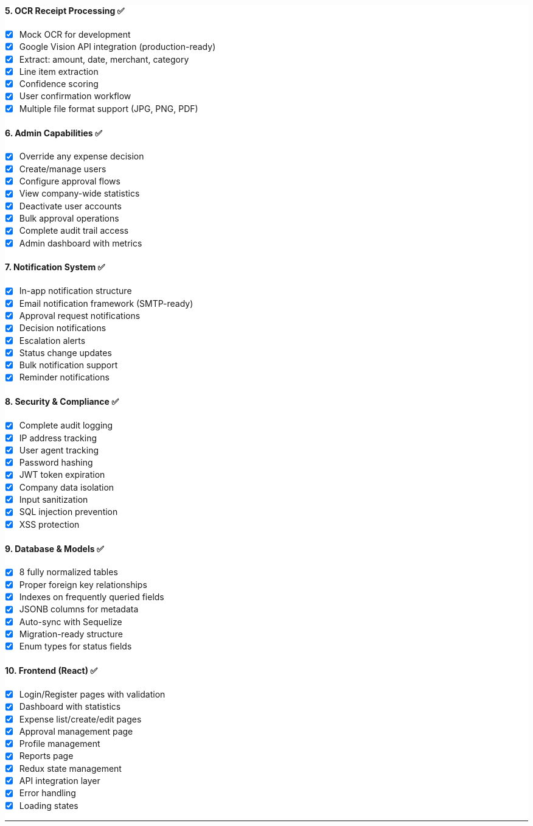 #### 5. OCR Receipt Processing ✅
- [x] Mock OCR for development
- [x] Google Vision API integration (production-ready)
- [x] Extract: amount, date, merchant, category
- [x] Line item extraction
- [x] Confidence scoring
- [x] User confirmation workflow
- [x] Multiple file format support (JPG, PNG, PDF)

#### 6. Admin Capabilities ✅
- [x] Override any expense decision
- [x] Create/manage users
- [x] Configure approval flows
- [x] View company-wide statistics
- [x] Deactivate user accounts
- [x] Bulk approval operations
- [x] Complete audit trail access
- [x] Admin dashboard with metrics

#### 7. Notification System ✅
- [x] In-app notification structure
- [x] Email notification framework (SMTP-ready)
- [x] Approval request notifications
- [x] Decision notifications
- [x] Escalation alerts
- [x] Status change updates
- [x] Bulk notification support
- [x] Reminder notifications

#### 8. Security & Compliance ✅
- [x] Complete audit logging
- [x] IP address tracking
- [x] User agent tracking
- [x] Password hashing
- [x] JWT token expiration
- [x] Company data isolation
- [x] Input sanitization
- [x] SQL injection prevention
- [x] XSS protection

#### 9. Database & Models ✅
- [x] 8 fully normalized tables
- [x] Proper foreign key relationships
- [x] Indexes on frequently queried fields
- [x] JSONB columns for metadata
- [x] Auto-sync with Sequelize
- [x] Migration-ready structure
- [x] Enum types for status fields

#### 10. Frontend (React) ✅
- [x] Login/Register pages with validation
- [x] Dashboard with statistics
- [x] Expense list/create/edit pages
- [x] Approval management page
- [x] Profile management
- [x] Reports page
- [x] Redux state management
- [x] API integration layer
- [x] Error handling
- [x] Loading states

---
